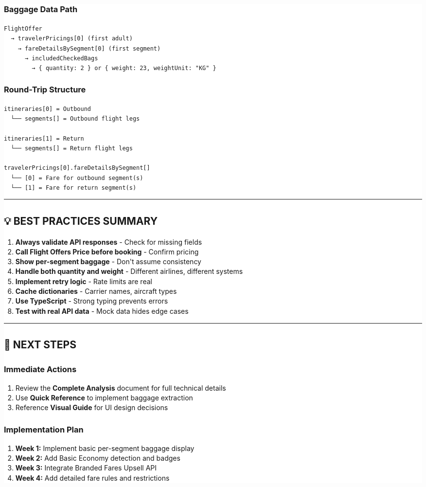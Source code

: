 ### Baggage Data Path

```
FlightOffer
  → travelerPricings[0] (first adult)
    → fareDetailsBySegment[0] (first segment)
      → includedCheckedBags
        → { quantity: 2 } or { weight: 23, weightUnit: "KG" }
```

### Round-Trip Structure

```
itineraries[0] = Outbound
  └── segments[] = Outbound flight legs

itineraries[1] = Return
  └── segments[] = Return flight legs

travelerPricings[0].fareDetailsBySegment[]
  └── [0] = Fare for outbound segment(s)
  └── [1] = Fare for return segment(s)
```

---

## 💡 BEST PRACTICES SUMMARY

1. **Always validate API responses** - Check for missing fields
2. **Call Flight Offers Price before booking** - Confirm pricing
3. **Show per-segment baggage** - Don't assume consistency
4. **Handle both quantity and weight** - Different airlines, different systems
5. **Implement retry logic** - Rate limits are real
6. **Cache dictionaries** - Carrier names, aircraft types
7. **Use TypeScript** - Strong typing prevents errors
8. **Test with real API data** - Mock data hides edge cases

---

## 🚀 NEXT STEPS

### Immediate Actions
1. Review the **Complete Analysis** document for full technical details
2. Use **Quick Reference** to implement baggage extraction
3. Reference **Visual Guide** for UI design decisions

### Implementation Plan
1. **Week 1:** Implement basic per-segment baggage display
2. **Week 2:** Add Basic Economy detection and badges
3. **Week 3:** Integrate Branded Fares Upsell API
4. **Week 4:** Add detailed fare rules and restrictions
